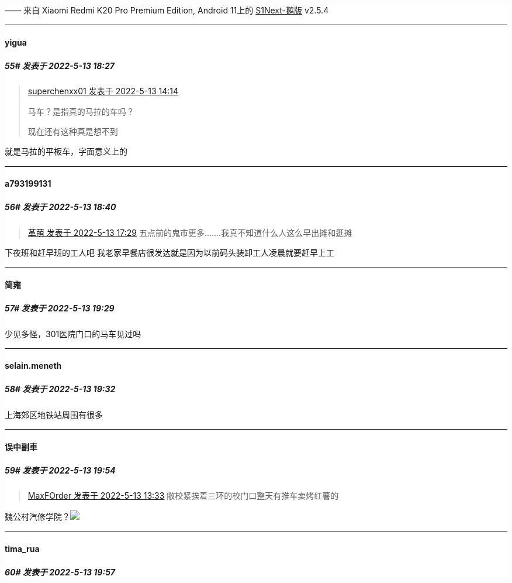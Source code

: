 —— 来自 Xiaomi Redmi K20 Pro Premium Edition, Android 11上的 [S1Next-鹅版](https://github.com/ykrank/S1-Next/releases) v2.5.4

*****

####  yigua  
##### 55#       发表于 2022-5-13 18:27

<blockquote><a href="httphttps://bbs.saraba1st.com/2b/forum.php?mod=redirect&amp;goto=findpost&amp;pid=55818124&amp;ptid=2069338" target="_blank">superchenxx01 发表于 2022-5-13 14:14</a>

马车？是指真的马拉的车吗？

现在还有这种真是想不到</blockquote>
就是马拉的平板车，字面意义上的

*****

####  a793199131  
##### 56#       发表于 2022-5-13 18:40

<blockquote><a href="httphttps://bbs.saraba1st.com/2b/forum.php?mod=redirect&amp;goto=findpost&amp;pid=55821420&amp;ptid=2069338" target="_blank">革萌 发表于 2022-5-13 17:29</a>
五点前的鬼市更多.......我真不知道什么人这么早出摊和逛摊</blockquote>
下夜班和赶早班的工人吧
我老家早餐店很发达就是因为以前码头装卸工人凌晨就要赶早上工

*****

####  简雍  
##### 57#       发表于 2022-5-13 19:29

少见多怪，301医院门口的马车见过吗

*****

####  selain.meneth  
##### 58#       发表于 2022-5-13 19:32

上海郊区地铁站周围有很多

*****

####  误中副車  
##### 59#       发表于 2022-5-13 19:54

<blockquote><a href="httphttps://bbs.saraba1st.com/2b/forum.php?mod=redirect&amp;goto=findpost&amp;pid=55817672&amp;ptid=2069338" target="_blank">MaxFOrder 发表于 2022-5-13 13:33</a>
敝校紧挨着三环的校门口整天有推车卖烤红薯的</blockquote>
魏公村汽修学院？<img src="https://static.saraba1st.com/image/smiley/face2017/067.png" referrerpolicy="no-referrer">

*****

####  tima_rua  
##### 60#       发表于 2022-5-13 19:57
